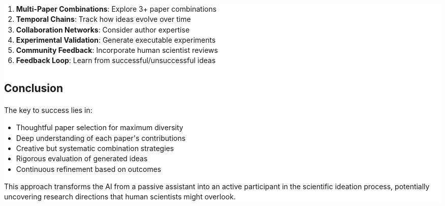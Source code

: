 1. **Multi-Paper Combinations**: Explore 3+ paper combinations
2. **Temporal Chains**: Track how ideas evolve over time
3. **Collaboration Networks**: Consider author expertise
4. **Experimental Validation**: Generate executable experiments
5. **Community Feedback**: Incorporate human scientist reviews
6. **Feedback Loop**: Learn from successful/unsuccessful ideas

## Conclusion

The key to success lies in:
- Thoughtful paper selection for maximum diversity
- Deep understanding of each paper's contributions
- Creative but systematic combination strategies
- Rigorous evaluation of generated ideas
- Continuous refinement based on outcomes

This approach transforms the AI from a passive assistant into an active participant in the scientific ideation process, potentially uncovering research directions that human scientists might overlook.
